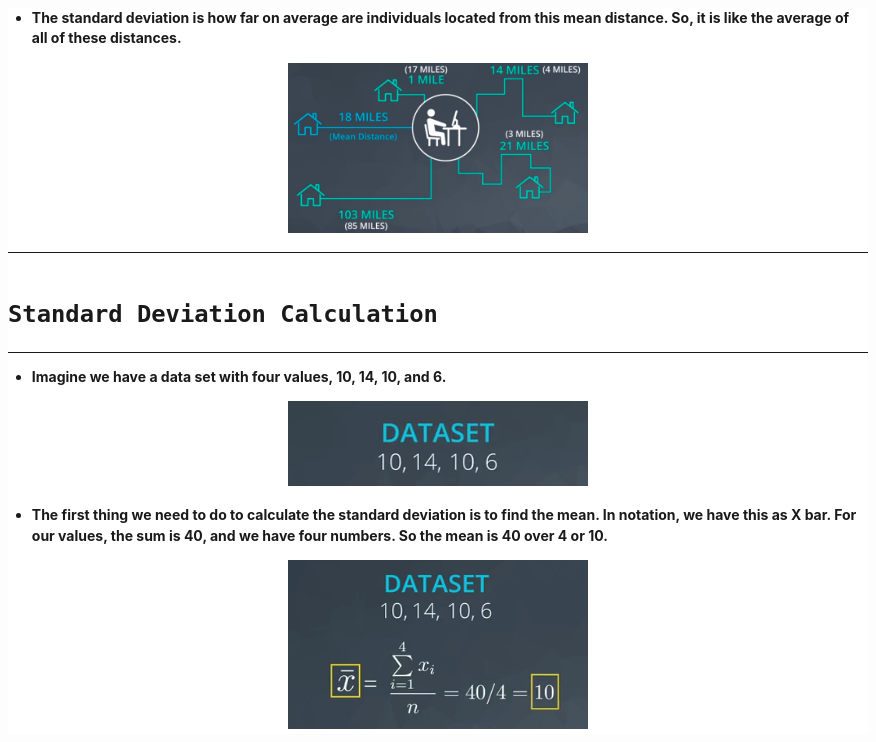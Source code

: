 - **The standard deviation is how far on average are individuals located from this mean distance. So, it is like the average of all of these distances.**
<p align="center">
<img width="300" src="img/stat42.png">
</p>

---

# ```Standard Deviation Calculation```

---

- **Imagine we have a data set with four values, 10, 14, 10, and 6.**
<p align="center">
<img width="300" src="img/stat43.png">
</p>

- **The first thing we need to do to calculate the standard deviation is to find the mean. In notation, we have this as X bar. For our values, the sum is 40, and we have four numbers. So the mean is 40 over 4 or 10.**
<p align="center">
<img width="300" src="img/stat44.png">
</p>
